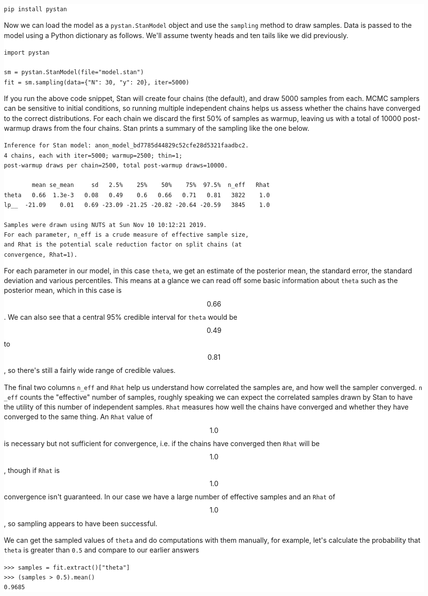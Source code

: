 <pre class="highlight"><code class="bash">pip install pystan</code></pre>

Now we can load the model as a `pystan.StanModel` object and use the `sampling` method to draw samples. Data is passed to the model using a Python dictionary as follows. We'll assume twenty heads and ten tails like we did previously.

<pre class="highlight"><code class="python">import pystan

sm = pystan.StanModel(file="model.stan")
fit = sm.sampling(data={"N": 30, "y": 20}, iter=5000)
</code></pre>

If you run the above code snippet, Stan will create four chains (the default), and draw 5000 samples from each. MCMC samplers can be sensitive to initial conditions, so running multiple independent chains helps us assess whether the chains have converged to the correct distributions. For each chain we discard the first 50% of samples as warmup, leaving us with a total of 10000 post-warmup draws from the four chains. Stan prints a summary of the sampling like the one below.

<pre class="highlight"><code class="plaintext">Inference for Stan model: anon_model_bd7785d44829c52cfe28d5321faadbc2.
4 chains, each with iter=5000; warmup=2500; thin=1;
post-warmup draws per chain=2500, total post-warmup draws=10000.

        mean se_mean     sd   2.5%    25%    50%    75%  97.5%  n_eff   Rhat
theta   0.66  1.3e-3   0.08   0.49    0.6   0.66   0.71   0.81   3822    1.0
lp__  -21.09    0.01   0.69 -23.09 -21.25 -20.82 -20.64 -20.59   3845    1.0

Samples were drawn using NUTS at Sun Nov 10 10:12:21 2019.
For each parameter, n_eff is a crude measure of effective sample size,
and Rhat is the potential scale reduction factor on split chains (at
convergence, Rhat=1).
</code></pre>

For each parameter in our model, in this case `theta`, we get an estimate of the posterior mean, the standard error, the standard deviation and various percentiles. This means at a glance we can read off some basic information about `theta` such as the posterior mean, which in this case is $$0.66$$. We can also see that a central 95% credible interval for `theta` would be $$0.49$$ to $$0.81$$, so there's still a fairly wide range of credible values.

The final two columns `n_eff` and `Rhat` help us understand how correlated the samples are, and how well the sampler converged. `n_eff` counts the "effective" number of samples, roughly speaking we can expect the correlated samples drawn by Stan to have the utility of this number of independent samples. `Rhat` measures how well the chains have converged and whether they have converged to the same thing. An `Rhat` value of $$1.0$$ is necessary but not sufficient for convergence, i.e. if the chains have converged then `Rhat` will be $$1.0$$, though if `Rhat` is $$1.0$$ convergence isn't guaranteed. In our case we have a large number of effective samples and an `Rhat` of $$1.0$$, so sampling appears to have been successful.

We can get the sampled values of `theta` and do computations with them manually, for example, let's calculate the probability that `theta` is greater than `0.5` and compare to our earlier answers

<pre class="highlight"><code class="python">>>> samples = fit.extract()["theta"]
>>> (samples > 0.5).mean()
0.9685
</code></pre>


[mci]: https://en.wikipedia.org/wiki/Monte_Carlo_integration
[stan-docs]: https://mc-stan.org/users/documentation/